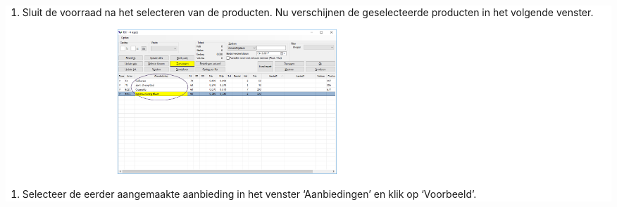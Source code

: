 

1.  Sluit de voorraad na het selecteren van de producten. Nu verschijnen
    de geselecteerde producten in het volgende venster.

<img src=".Handleiding aanbiedingen mail Florisoft\media\image9.png" style="width:6.5566in;height:2.14171in" />

1.  Selecteer de eerder aangemaakte aanbieding in het venster
    ‘Aanbiedingen’ en klik op ‘Voorbeeld’.

